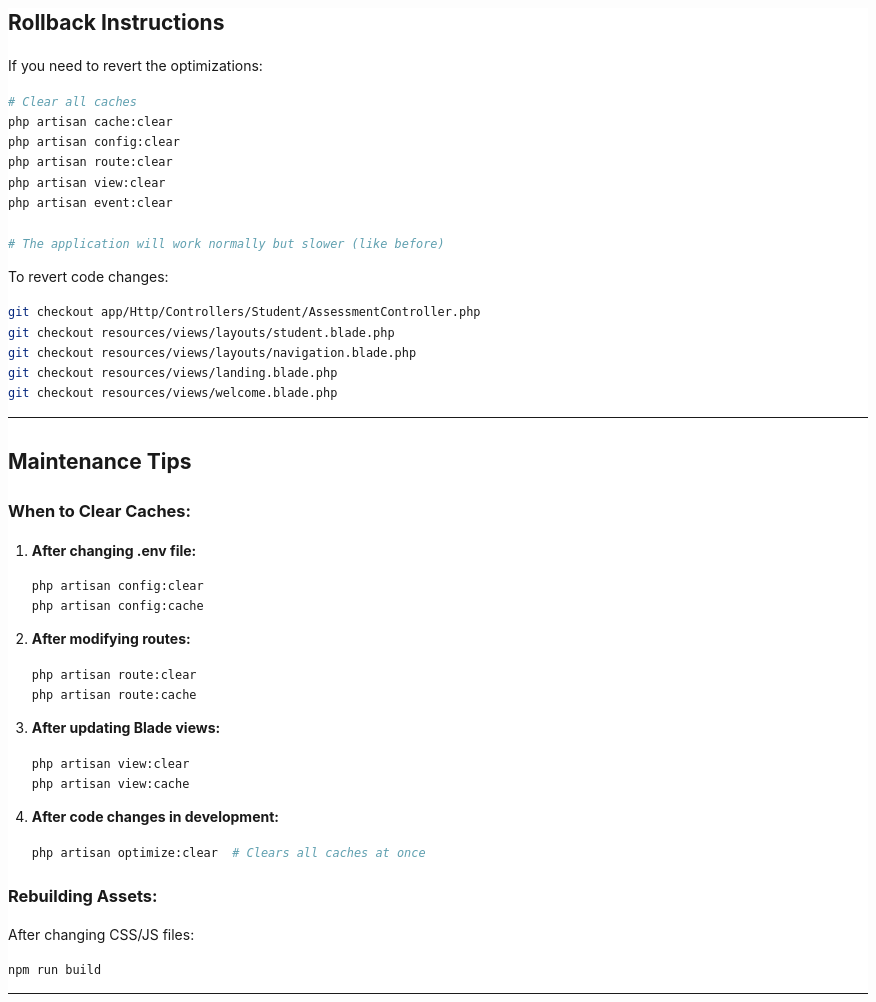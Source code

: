 
## Rollback Instructions

If you need to revert the optimizations:

```bash
# Clear all caches
php artisan cache:clear
php artisan config:clear
php artisan route:clear
php artisan view:clear
php artisan event:clear

# The application will work normally but slower (like before)
```

To revert code changes:
```bash
git checkout app/Http/Controllers/Student/AssessmentController.php
git checkout resources/views/layouts/student.blade.php
git checkout resources/views/layouts/navigation.blade.php
git checkout resources/views/landing.blade.php
git checkout resources/views/welcome.blade.php
```

---

## Maintenance Tips

### When to Clear Caches:

1. **After changing .env file:**
   ```bash
   php artisan config:clear
   php artisan config:cache
   ```

2. **After modifying routes:**
   ```bash
   php artisan route:clear
   php artisan route:cache
   ```

3. **After updating Blade views:**
   ```bash
   php artisan view:clear
   php artisan view:cache
   ```

4. **After code changes in development:**
   ```bash
   php artisan optimize:clear  # Clears all caches at once
   ```

### Rebuilding Assets:
After changing CSS/JS files:
```bash
npm run build
```

---